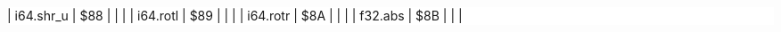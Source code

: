 | i64.shr_u                        | $88           |                                                                                                                                                                                                                                                                                                                                                                                                                                                                                                                                                                                                                                                                                                                                                                                                                                                                                                                                                                                                           |                                                                                                                                                                                                                                                                                                              |
| i64.rotl                         | $89           |                                                                                                                                                                                                                                                                                                                                                                                                                                                                                                                                                                                                                                                                                                                                                                                                                                                                                                                                                                                                           |                                                                                                                                                                                                                                                                                                              |
| i64.rotr                         | $8A           |                                                                                                                                                                                                                                                                                                                                                                                                                                                                                                                                                                                                                                                                                                                                                                                                                                                                                                                                                                                                           |                                                                                                                                                                                                                                                                                                              |
| f32.abs                          | $8B           |                                                                                                                                                                                                                                                                                                                                                                                                                                                                                                                                                                                                                                                                                                                                                                                                                                                                                                                                                                                                           |                                                                                                                                                                                                                                                                                                              |